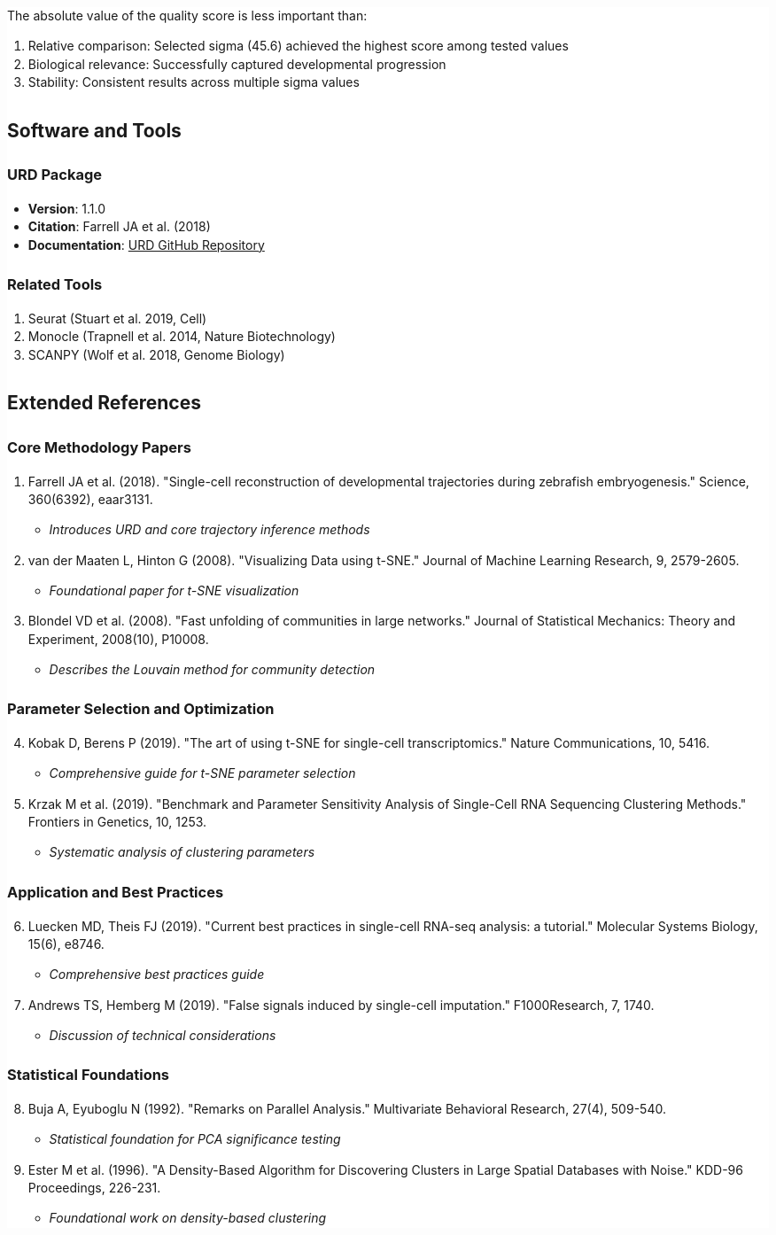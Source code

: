 The absolute value of the quality score is less important than:
1. Relative comparison: Selected sigma (45.6) achieved the highest score among tested values
2. Biological relevance: Successfully captured developmental progression
3. Stability: Consistent results across multiple sigma values

## Software and Tools

### URD Package
- **Version**: 1.1.0
- **Citation**: Farrell JA et al. (2018)
- **Documentation**: [URD GitHub Repository](https://github.com/farrellja/URD)

### Related Tools
1. Seurat (Stuart et al. 2019, Cell)
2. Monocle (Trapnell et al. 2014, Nature Biotechnology)
3. SCANPY (Wolf et al. 2018, Genome Biology)

## Extended References

### Core Methodology Papers
1. Farrell JA et al. (2018). "Single-cell reconstruction of developmental trajectories during zebrafish embryogenesis." Science, 360(6392), eaar3131.
   - *Introduces URD and core trajectory inference methods*

2. van der Maaten L, Hinton G (2008). "Visualizing Data using t-SNE." Journal of Machine Learning Research, 9, 2579-2605.
   - *Foundational paper for t-SNE visualization*

3. Blondel VD et al. (2008). "Fast unfolding of communities in large networks." Journal of Statistical Mechanics: Theory and Experiment, 2008(10), P10008.
   - *Describes the Louvain method for community detection*

### Parameter Selection and Optimization
4. Kobak D, Berens P (2019). "The art of using t-SNE for single-cell transcriptomics." Nature Communications, 10, 5416.
   - *Comprehensive guide for t-SNE parameter selection*

5. Krzak M et al. (2019). "Benchmark and Parameter Sensitivity Analysis of Single-Cell RNA Sequencing Clustering Methods." Frontiers in Genetics, 10, 1253.
   - *Systematic analysis of clustering parameters*

### Application and Best Practices
6. Luecken MD, Theis FJ (2019). "Current best practices in single-cell RNA-seq analysis: a tutorial." Molecular Systems Biology, 15(6), e8746.
   - *Comprehensive best practices guide*

7. Andrews TS, Hemberg M (2019). "False signals induced by single-cell imputation." F1000Research, 7, 1740.
   - *Discussion of technical considerations*

### Statistical Foundations
8. Buja A, Eyuboglu N (1992). "Remarks on Parallel Analysis." Multivariate Behavioral Research, 27(4), 509-540.
   - *Statistical foundation for PCA significance testing*

9. Ester M et al. (1996). "A Density-Based Algorithm for Discovering Clusters in Large Spatial Databases with Noise." KDD-96 Proceedings, 226-231.
   - *Foundational work on density-based clustering* 
